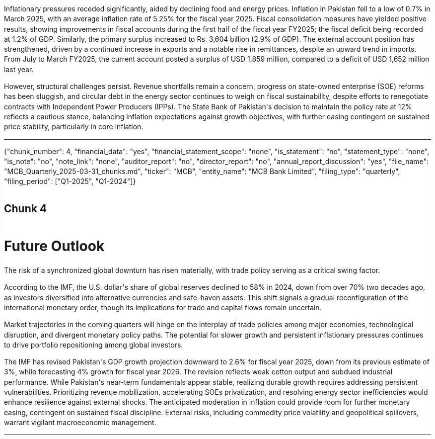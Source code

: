 Inflationary pressures receded significantly, aided by declining food and energy prices. Inflation in Pakistan fell to a low of 0.7% in March 2025, with an average inflation rate of 5.25% for the fiscal year 2025. Fiscal consolidation measures have yielded positive results, showing improvements in fiscal accounts during the first half of the fiscal year FY2025; the fiscal deficit being recorded at 1.2% of GDP. Similarly, the primary surplus increased to Rs. 3,604 billion (2.9% of GDP). The external account position has strengthened, driven by a continued increase in exports and a notable rise in remittances, despite an upward trend in imports. From July to March FY2025, the current account posted a surplus of USD 1,859 million, compared to a deficit of USD 1,652 million last year.

However, structural challenges persist. Revenue shortfalls remain a concern, progress on state-owned enterprise (SOE) reforms has been sluggish, and circular debt in the energy sector continues to weigh on fiscal sustainability, despite efforts to renegotiate contracts with Independent Power Producers (IPPs). The State Bank of Pakistan's decision to maintain the policy rate at 12% reflects a cautious stance, balancing inflation expectations against growth objectives, with further easing contingent on sustained price stability, particularly in core inflation.

---

{"chunk_number": 4, "financial_data": "yes", "financial_statement_scope": "none", "is_statement": "no", "statement_type": "none", "is_note": "no", "note_link": "none", "auditor_report": "no", "director_report": "no", "annual_report_discussion": "yes", "file_name": "MCB_Quarterly_2025-03-31_chunks.md", "ticker": "MCB", "entity_name": "MCB Bank Limited", "filing_type": "quarterly", "filing_period": ["Q1-2025", "Q1-2024"]}
## Chunk 4


# Future Outlook

The risk of a synchronized global downturn has risen materially, with trade policy serving as a critical swing factor.

According to the IMF, the U.S. dollar's share of global reserves declined to 58% in 2024, down from over 70% two decades ago, as investors diversified into alternative currencies and safe-haven assets. This shift signals a gradual reconfiguration of the international monetary order, though its implications for trade and capital flows remain uncertain.

Market trajectories in the coming quarters will hinge on the interplay of trade policies among major economies, technological disruption, and divergent monetary policy paths. The potential for slower growth and persistent inflationary pressures continues to drive portfolio repositioning among global investors.

The IMF has revised Pakistan's GDP growth projection downward to 2.6% for fiscal year 2025, down from its previous estimate of 3%, while forecasting 4% growth for fiscal year 2026. The revision reflects weak cotton output and subdued industrial performance. While Pakistan's near-term fundamentals appear stable, realizing durable growth requires addressing persistent vulnerabilities. Prioritizing revenue mobilization, accelerating SOEs privatization, and resolving energy sector inefficiencies would enhance resilience against external shocks. The anticipated moderation in inflation could provide room for further monetary easing, contingent on sustained fiscal discipline. External risks, including commodity price volatility and geopolitical spillovers, warrant vigilant macroeconomic management.

---
